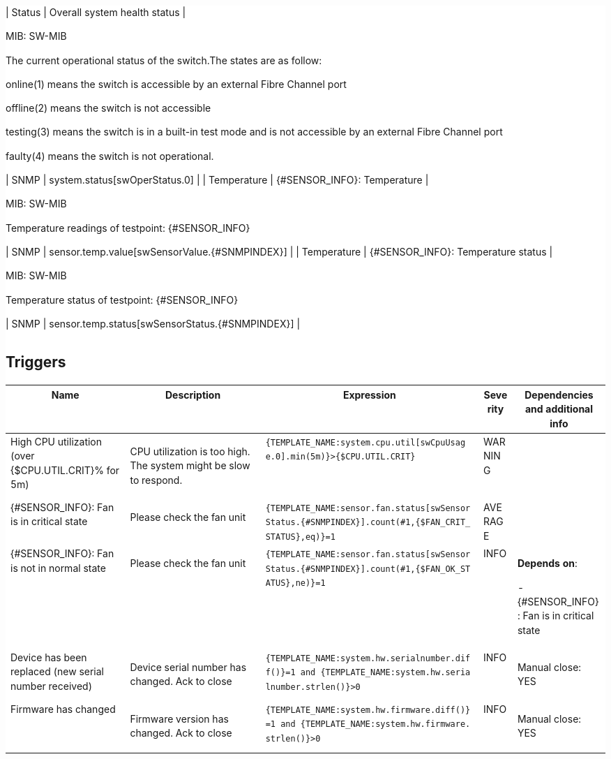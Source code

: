 | Status       | Overall system health status        | <p>MIB: SW-MIB</p><p>The current operational status of the switch.The states are as follow:</p><p>online(1) means the switch is accessible by an external Fibre Channel port</p><p>offline(2) means the switch is not accessible</p><p>testing(3) means the switch is in a built-in test mode and is not accessible by an external Fibre Channel port</p><p>faulty(4) means the switch is not operational.</p> | SNMP | system.status[swOperStatus.0]                                                             |
| Temperature  | {#SENSOR_INFO}: Temperature         | <p>MIB: SW-MIB</p><p>Temperature readings of testpoint: {#SENSOR_INFO}</p>                                                                                                                                                                                                                                                                                                                                     | SNMP | sensor.temp.value[swSensorValue.{#SNMPINDEX}]                                             |
| Temperature  | {#SENSOR_INFO}: Temperature status  | <p>MIB: SW-MIB</p><p>Temperature status of testpoint: {#SENSOR_INFO}</p>                                                                                                                                                                                                                                                                                                                                       | SNMP | sensor.temp.status[swSensorStatus.{#SNMPINDEX}]                                           |

## Triggers

| Name                                                                      | Description                                                                                          | Expression                                                                                                                                                                                                                                                                                                   | Severity | Dependencies and additional info                                                                         |
|---------------------------------------------------------------------------|------------------------------------------------------------------------------------------------------|--------------------------------------------------------------------------------------------------------------------------------------------------------------------------------------------------------------------------------------------------------------------------------------------------------------|----------|----------------------------------------------------------------------------------------------------------|
| High CPU utilization (over {$CPU.UTIL.CRIT}% for 5m)                      | <p>CPU utilization is too high. The system might be slow to respond.</p>                             | `{TEMPLATE_NAME:system.cpu.util[swCpuUsage.0].min(5m)}>{$CPU.UTIL.CRIT}`                                                                                                                                                                                                                                     | WARNING  |                                                                                                          |
| {#SENSOR_INFO}: Fan is in critical state                                  | <p>Please check the fan unit</p>                                                                     | `{TEMPLATE_NAME:sensor.fan.status[swSensorStatus.{#SNMPINDEX}].count(#1,{$FAN_CRIT_STATUS},eq)}=1`                                                                                                                                                                                                           | AVERAGE  |                                                                                                          |
| {#SENSOR_INFO}: Fan is not in normal state                                | <p>Please check the fan unit</p>                                                                     | `{TEMPLATE_NAME:sensor.fan.status[swSensorStatus.{#SNMPINDEX}].count(#1,{$FAN_OK_STATUS},ne)}=1`                                                                                                                                                                                                             | INFO     | <p>**Depends on**:</p><p>- {#SENSOR_INFO}: Fan is in critical state</p>                                  |
| Device has been replaced (new serial number received)                     | <p>Device serial number has changed. Ack to close</p>                                                | `{TEMPLATE_NAME:system.hw.serialnumber.diff()}=1 and {TEMPLATE_NAME:system.hw.serialnumber.strlen()}>0`                                                                                                                                                                                                      | INFO     | <p>Manual close: YES</p>                                                                                 |
| Firmware has changed                                                      | <p>Firmware version has changed. Ack to close</p>                                                    | `{TEMPLATE_NAME:system.hw.firmware.diff()}=1 and {TEMPLATE_NAME:system.hw.firmware.strlen()}>0`                                                                                                                                                                                                              | INFO     | <p>Manual close: YES</p>                                                                                 |